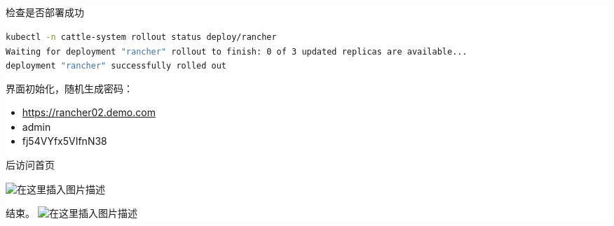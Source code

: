 检查是否部署成功

```bash
kubectl -n cattle-system rollout status deploy/rancher
Waiting for deployment "rancher" rollout to finish: 0 of 3 updated replicas are available...
deployment "rancher" successfully rolled out
```

界面初始化，随机生成密码：
- https://rancher02.demo.com
- admin
- fj54VYfx5VIfnN38

后访问首页

![在这里插入图片描述](https://i-blog.csdnimg.cn/blog_migrate/7a913365aa9aedde1caf999dd3e7b0f1.png)

结束。
![在这里插入图片描述](https://i-blog.csdnimg.cn/blog_migrate/ade7a0b09d1bf816c97ff9ae77ad45ce.jpeg#pic_center)


